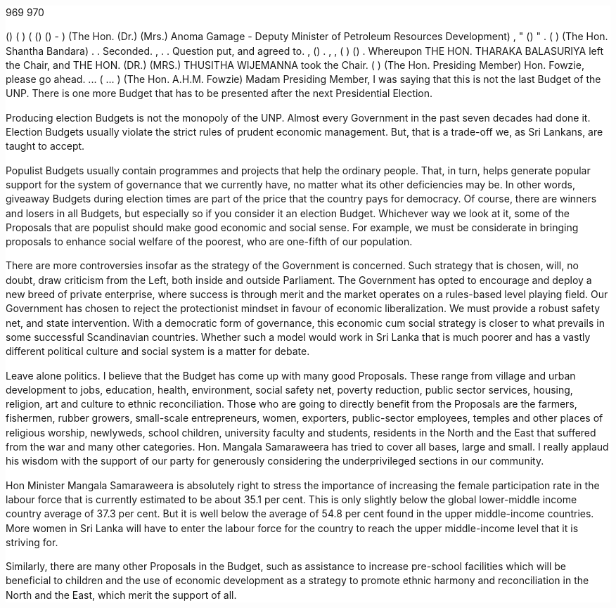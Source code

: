 969 970

() ( ) ( () () - ) (The Hon. (Dr.) (Mrs.) Anoma Gamage - Deputy Minister of Petroleum Resources Development) , " () " . ( ) (The Hon. Shantha Bandara) . . Seconded. , . . Question put, and agreed to. , () . , , ( ) () . Whereupon THE HON. THARAKA BALASURIYA left the Chair, and THE HON. (DR.) (MRS.) THUSITHA WIJEMANNA took the Chair. ( ) (The Hon. Presiding Member) Hon. Fowzie, please go ahead. ... ( ... ) (The Hon. A.H.M. Fowzie) Madam Presiding Member, I was saying that this is not the last Budget of the UNP. There is one more Budget that has to be presented after the next Presidential Election.

Producing election Budgets is not the monopoly of the UNP. Almost every Government in the past seven decades had done it. Election Budgets usually violate the strict rules of prudent economic management. But, that is a trade-off we, as Sri Lankans, are taught to accept.

Populist Budgets usually contain programmes and projects that help the ordinary people. That, in turn, helps generate popular support for the system of governance that we currently have, no matter what its other deficiencies may be. In other words, giveaway Budgets during election times are part of the price that the country pays for democracy. Of course, there are winners and losers in all Budgets, but especially so if you consider it an election Budget. Whichever way we look at it, some of the Proposals that are populist should make good economic and social sense. For example, we must be considerate in bringing proposals to enhance social welfare of the poorest, who are one-fifth of our population.

There are more controversies insofar as the strategy of the Government is concerned. Such strategy that is chosen, will, no doubt, draw criticism from the Left, both inside and outside Parliament. The Government has opted to encourage and deploy a new breed of private enterprise, where success is through merit and the market operates on a rules-based level playing field. Our Government has chosen to reject the protectionist mindset in favour of economic liberalization. We must provide a robust safety net, and state intervention. With a democratic form of governance, this economic cum social strategy is closer to what prevails in some successful Scandinavian countries. Whether such a model would work in Sri Lanka that is much poorer and has a vastly different political culture and social system is a matter for debate.

Leave alone politics. I believe that the Budget has come up with many good Proposals. These range from village and urban development to jobs, education, health, environment, social safety net, poverty reduction, public sector services, housing, religion, art and culture to ethnic reconciliation. Those who are going to directly benefit from the Proposals are the farmers, fishermen, rubber growers, small-scale entrepreneurs, women, exporters, public-sector employees, temples and other places of religious worship, newlyweds, school children, university faculty and students, residents in the North and the East that suffered from the war and many other categories. Hon. Mangala Samaraweera has tried to cover all bases, large and small. I really applaud his wisdom with the support of our party for generously considering the underprivileged sections in our community.

Hon Minister Mangala Samaraweera is absolutely right to stress the importance of increasing the female participation rate in the labour force that is currently estimated to be about 35.1 per cent. This is only slightly below the global lower-middle income country average of 37.3 per cent. But it is well below the average of 54.8 per cent found in the upper middle-income countries. More women in Sri Lanka will have to enter the labour force for the country to reach the upper middle-income level that it is striving for.

Similarly, there are many other Proposals in the Budget, such as assistance to increase pre-school facilities which will be beneficial to children and the use of economic development as a strategy to promote ethnic harmony and reconciliation in the North and the East, which merit the support of all.
